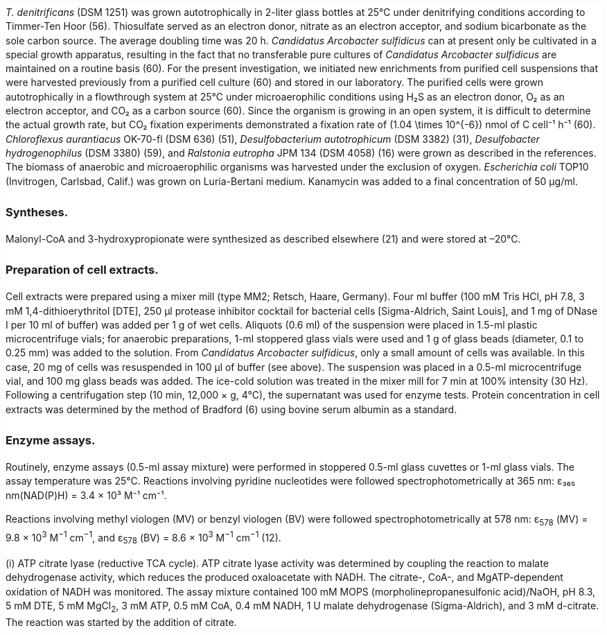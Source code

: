 *T. denitrificans* (DSM 1251) was grown autotrophically in 2-liter glass bottles at 25°C under denitrifying conditions according to Timmer-Ten Hoor (56). Thiosulfate served as an electron donor, nitrate as an electron acceptor, and sodium bicarbonate as the sole carbon source. The average doubling time was 20 h. *Candidatus Arcobacter sulfidicus* can at present only be cultivated in a special growth apparatus, resulting in the fact that no transferable pure cultures of *Candidatus Arcobacter sulfidicus* are maintained on a routine basis (60). For the present investigation, we initiated new enrichments from purified cell suspensions that were harvested previously from a purified cell culture (60) and stored in our laboratory. The purified cells were grown autotrophically in a flowthrough system at 25°C under microaerophilic conditions using H₂S as an electron donor, O₂ as an electron acceptor, and CO₂ as a carbon source (60). Since the organism is growing in an open system, it is difficult to determine the actual growth rate, but CO₂ fixation experiments demonstrated a fixation rate of \(1.04 \times 10^{-6}\) nmol of C cell⁻¹ h⁻¹ (60). *Chloroflexus aurantiacus* OK-70-fl (DSM 636) (51), *Desulfobacterium autotrophicum* (DSM 3382) (31), *Desulfobacter hydrogenophilus* (DSM 3380) (59), and *Ralstonia eutropha* JPM 134 (DSM 4058) (16) were grown as described in the references. The biomass of anaerobic and microaerophilic organisms was harvested under the exclusion of oxygen. *Escherichia coli* TOP10 (Invitrogen, Carlsbad, Calif.) was grown on Luria-Bertani medium. Kanamycin was added to a final concentration of 50 μg/ml.

### Syntheses.
Malonyl-CoA and 3-hydroxypropionate were synthesized as described elsewhere (21) and were stored at –20°C.

### Preparation of cell extracts.
Cell extracts were prepared using a mixer mill (type MM2; Retsch, Haare, Germany). Four ml buffer (100 mM Tris HCl, pH 7.8, 3 mM 1,4-dithioerythritol [DTE], 250 μl protease inhibitor cocktail for bacterial cells [Sigma-Aldrich, Saint Louis], and 1 mg of DNase I per 10 ml of buffer) was added per 1 g of wet cells. Aliquots (0.6 ml) of the suspension were placed in 1.5-ml plastic microcentrifuge vials; for anaerobic preparations, 1-ml stoppered glass vials were used and 1 g of glass beads (diameter, 0.1 to 0.25 mm) was added to the solution. From *Candidatus Arcobacter sulfidicus*, only a small amount of cells was available. In this case, 20 mg of cells was resuspended in 100 μl of buffer (see above). The suspension was placed in a 0.5-ml microcentrifuge vial, and 100 mg glass beads was added. The ice-cold solution was treated in the mixer mill for 7 min at 100% intensity (30 Hz). Following a centrifugation step (10 min, 12,000 × g, 4°C), the supernatant was used for enzyme tests. Protein concentration in cell extracts was determined by the method of Bradford (6) using bovine serum albumin as a standard.

### Enzyme assays.
Routinely, enzyme assays (0.5-ml assay mixture) were performed in stoppered 0.5-ml glass cuvettes or 1-ml glass vials. The assay temperature was 25°C. Reactions involving pyridine nucleotides were followed spectrophotometrically at 365 nm: ε₃₆₅ nm(NAD(P)H) = 3.4 × 10³ M⁻¹ cm⁻¹.

Reactions involving methyl viologen (MV) or benzyl viologen (BV) were followed spectrophotometrically at 578 nm: ε<sub>578</sub> (MV) = 9.8 × 10<sup>3</sup> M<sup>−1</sup> cm<sup>−1</sup>, and ε<sub>578</sub> (BV) = 8.6 × 10<sup>3</sup> M<sup>−1</sup> cm<sup>−1</sup> (12).

(i) ATP citrate lyase (reductive TCA cycle). ATP citrate lyase activity was determined by coupling the reaction to malate dehydrogenase activity, which reduces the produced oxaloacetate with NADH. The citrate-, CoA-, and MgATP-dependent oxidation of NADH was monitored. The assay mixture contained 100 mM MOPS (morpholinepropanesulfonic acid)/NaOH, pH 8.3, 5 mM DTE, 5 mM MgCl<sub>2</sub>, 3 mM ATP, 0.5 mM CoA, 0.4 mM NADH, 1 U malate dehydrogenase (Sigma-Aldrich), and 3 mM d-citrate. The reaction was started by the addition of citrate.
